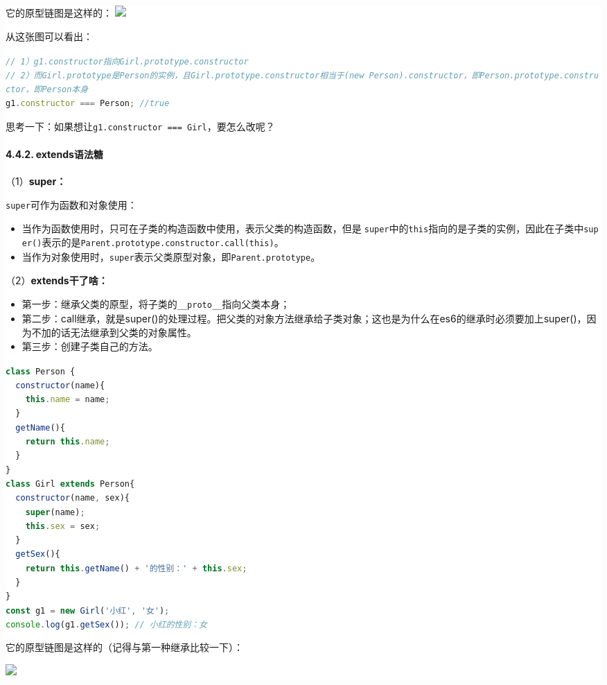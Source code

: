 它的原型链图是这样的：
![](https://gitee.com/ahuang6027/blog-images/raw/master/images/原型082.png)

从这张图可以看出：

```js
// 1）g1.constructor指向Girl.prototype.constructor
// 2）而Girl.prototype是Person的实例，且Girl.prototype.constructor相当于(new Person).constructor，即Person.prototype.constructor，即Person本身
g1.constructor === Person; //true
```

思考一下：如果想让`g1.constructor === Girl`，要怎么改呢？

#### 4.4.2. extends语法糖

（1）**super：**

`super`可作为函数和对象使用：

- 当作为函数使用时，只可在子类的构造函数中使用，表示父类的构造函数，但是 `super`中的`this`指向的是子类的实例，因此在子类中`super()`表示的是`Parent.prototype.constructor.call(this)`。
- 当作为对象使用时，`super`表示父类原型对象，即`Parent.prototype`。
  
（2）**extends干了啥：**

- 第一步：继承父类的原型，将子类的`__proto__`指向父类本身；
- 第二步：call继承，就是super()的处理过程。把父类的对象方法继承给子类对象；这也是为什么在es6的继承时必须要加上super()，因为不加的话无法继承到父类的对象属性。
- 第三步：创建子类自己的方法。
  
```js
class Person {
  constructor(name){
    this.name = name;
  }
  getName(){
    return this.name;
  }
}
class Girl extends Person{
  constructor(name, sex){
    super(name);
    this.sex = sex;
  }
  getSex(){
    return this.getName() + '的性别：' + this.sex;
  }
}
const g1 = new Girl('小红', '女');
console.log(g1.getSex()); // 小红的性别：女
```

它的原型链图是这样的（记得与第一种继承比较一下）：

![](https://gitee.com/ahuang6027/blog-images/raw/master/images/原型0822.png)
